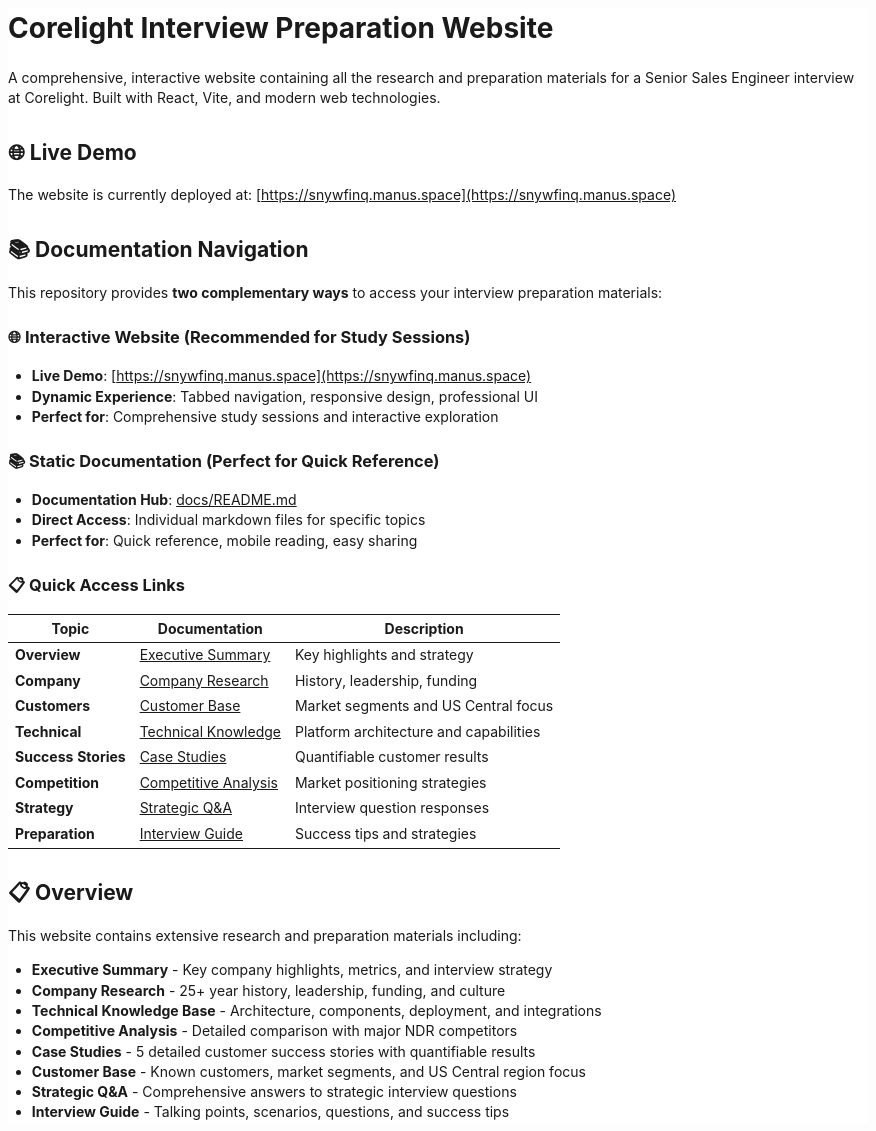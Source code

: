 # Corelight Interview Preparation Website

A comprehensive, interactive website containing all the research and preparation materials for a Senior Sales Engineer interview at Corelight. Built with React, Vite, and modern web technologies.

## 🌐 Live Demo

The website is currently deployed at: [https://snywfinq.manus.space](https://snywfinq.manus.space)

## 📚 Documentation Navigation

This repository provides **two complementary ways** to access your interview preparation materials:

### 🌐 **Interactive Website** (Recommended for Study Sessions)
- **Live Demo**: [https://snywfinq.manus.space](https://snywfinq.manus.space)
- **Dynamic Experience**: Tabbed navigation, responsive design, professional UI
- **Perfect for**: Comprehensive study sessions and interactive exploration

### 📚 **Static Documentation** (Perfect for Quick Reference)
- **Documentation Hub**: [docs/README.md](docs/README.md)
- **Direct Access**: Individual markdown files for specific topics
- **Perfect for**: Quick reference, mobile reading, easy sharing

### 📋 **Quick Access Links**
| Topic | Documentation | Description |
|-------|---------------|-------------|
| **Overview** | [Executive Summary](docs/executive-summary.md) | Key highlights and strategy |
| **Company** | [Company Research](docs/company-research.md) | History, leadership, funding |
| **Customers** | [Customer Base](docs/customer-base.md) | Market segments and US Central focus |
| **Technical** | [Technical Knowledge](docs/technical-knowledge.md) | Platform architecture and capabilities |
| **Success Stories** | [Case Studies](docs/case-studies.md) | Quantifiable customer results |
| **Competition** | [Competitive Analysis](docs/competitive-analysis.md) | Market positioning strategies |
| **Strategy** | [Strategic Q&A](docs/strategic-qa.md) | Interview question responses |
| **Preparation** | [Interview Guide](docs/interview-guide.md) | Success tips and strategies |

## 📋 Overview

This website contains extensive research and preparation materials including:

- **Executive Summary** - Key company highlights, metrics, and interview strategy
- **Company Research** - 25+ year history, leadership, funding, and culture
- **Technical Knowledge Base** - Architecture, components, deployment, and integrations
- **Competitive Analysis** - Detailed comparison with major NDR competitors
- **Case Studies** - 5 detailed customer success stories with quantifiable results
- **Customer Base** - Known customers, market segments, and US Central region focus
- **Strategic Q&A** - Comprehensive answers to strategic interview questions
- **Interview Guide** - Talking points, scenarios, questions, and success tips
